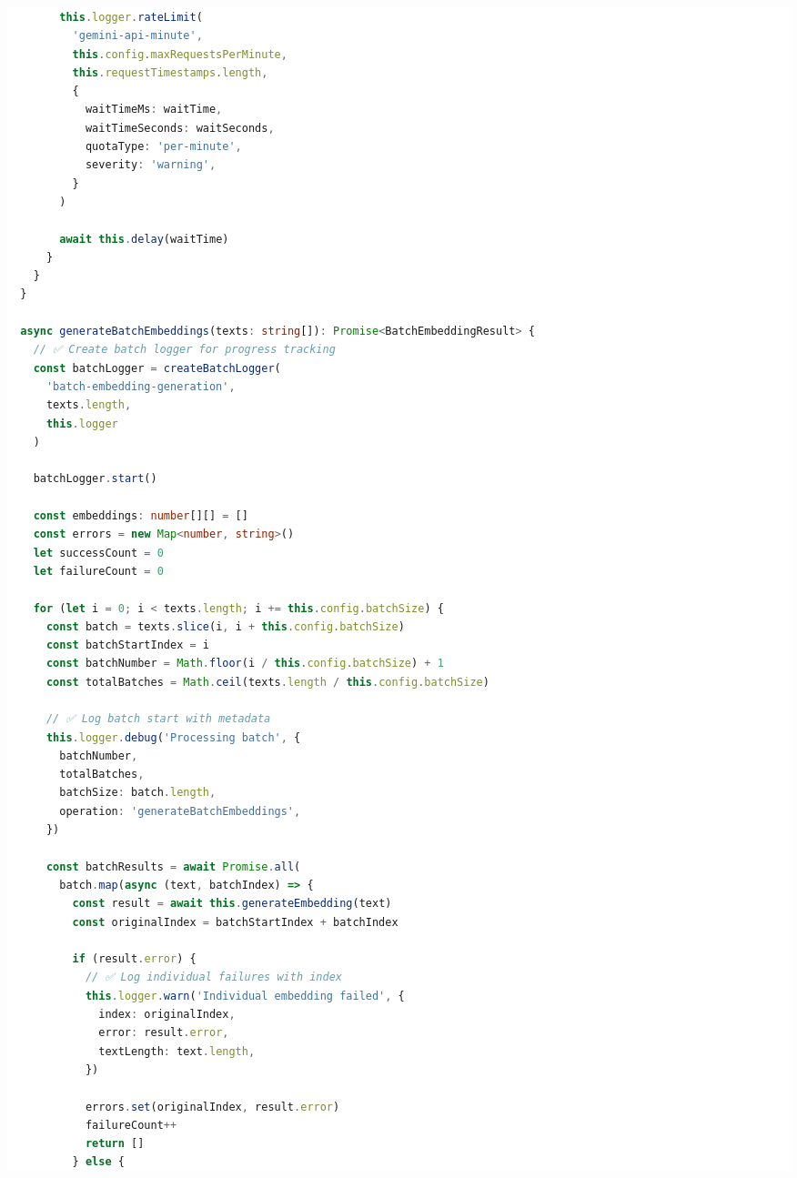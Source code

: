 ```typescript
        this.logger.rateLimit(
          'gemini-api-minute',
          this.config.maxRequestsPerMinute,
          this.requestTimestamps.length,
          {
            waitTimeMs: waitTime,
            waitTimeSeconds: waitSeconds,
            quotaType: 'per-minute',
            severity: 'warning',
          }
        )

        await this.delay(waitTime)
      }
    }
  }

  async generateBatchEmbeddings(texts: string[]): Promise<BatchEmbeddingResult> {
    // ✅ Create batch logger for progress tracking
    const batchLogger = createBatchLogger(
      'batch-embedding-generation',
      texts.length,
      this.logger
    )

    batchLogger.start()

    const embeddings: number[][] = []
    const errors = new Map<number, string>()
    let successCount = 0
    let failureCount = 0

    for (let i = 0; i < texts.length; i += this.config.batchSize) {
      const batch = texts.slice(i, i + this.config.batchSize)
      const batchStartIndex = i
      const batchNumber = Math.floor(i / this.config.batchSize) + 1
      const totalBatches = Math.ceil(texts.length / this.config.batchSize)

      // ✅ Log batch start with metadata
      this.logger.debug('Processing batch', {
        batchNumber,
        totalBatches,
        batchSize: batch.length,
        operation: 'generateBatchEmbeddings',
      })

      const batchResults = await Promise.all(
        batch.map(async (text, batchIndex) => {
          const result = await this.generateEmbedding(text)
          const originalIndex = batchStartIndex + batchIndex

          if (result.error) {
            // ✅ Log individual failures with index
            this.logger.warn('Individual embedding failed', {
              index: originalIndex,
              error: result.error,
              textLength: text.length,
            })

            errors.set(originalIndex, result.error)
            failureCount++
            return []
          } else {
```